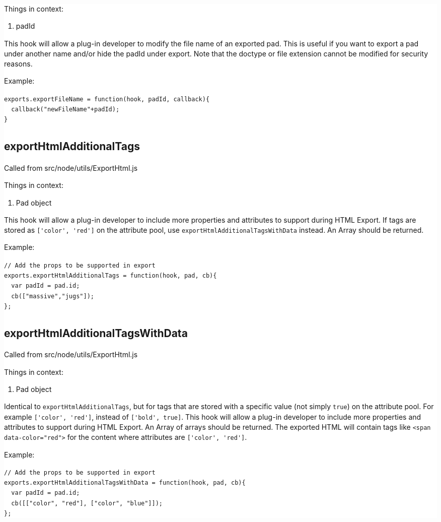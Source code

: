 Things in context:

1. padId

This hook will allow a plug-in developer to modify the file name of an exported pad.  This is useful if you want to export a pad under another name and/or hide the padId under export.  Note that the doctype or file extension cannot be modified for security reasons.

Example:

```
exports.exportFileName = function(hook, padId, callback){
  callback("newFileName"+padId);
}
```

## exportHtmlAdditionalTags
Called from src/node/utils/ExportHtml.js

Things in context:

1. Pad object

This hook will allow a plug-in developer to include more properties and attributes to support during HTML Export. If tags are stored as `['color', 'red']` on the attribute pool, use `exportHtmlAdditionalTagsWithData` instead. An Array should be returned.

Example:
```
// Add the props to be supported in export
exports.exportHtmlAdditionalTags = function(hook, pad, cb){
  var padId = pad.id;
  cb(["massive","jugs"]);
};
```

## exportHtmlAdditionalTagsWithData
Called from src/node/utils/ExportHtml.js

Things in context:

1. Pad object

Identical to `exportHtmlAdditionalTags`, but for tags that are stored with a specific value (not simply `true`) on the attribute pool. For example `['color', 'red']`, instead of `['bold', true]`. This hook will allow a plug-in developer to include more properties and attributes to support during HTML Export. An Array of arrays should be returned. The exported HTML will contain tags like `<span data-color="red">` for the content where attributes are `['color', 'red']`.

Example:
```
// Add the props to be supported in export
exports.exportHtmlAdditionalTagsWithData = function(hook, pad, cb){
  var padId = pad.id;
  cb([["color", "red"], ["color", "blue"]]);
};
```
